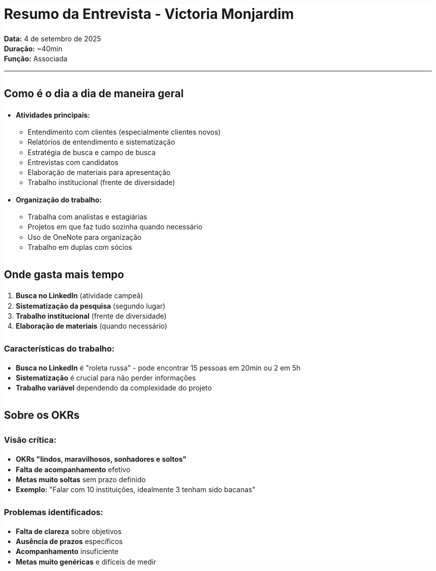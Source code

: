 # Resumo da Entrevista - Victoria Monjardim

**Data:** 4 de setembro de 2025  
**Duração:** ~40min  
**Função:** Associada

---

## Como é o dia a dia de maneira geral

- **Atividades principais:**
  - Entendimento com clientes (especialmente clientes novos)
  - Relatórios de entendimento e sistematização
  - Estratégia de busca e campo de busca
  - Entrevistas com candidatos
  - Elaboração de materiais para apresentação
  - Trabalho institucional (frente de diversidade)

- **Organização do trabalho:**
  - Trabalha com analistas e estagiárias
  - Projetos em que faz tudo sozinha quando necessário
  - Uso de OneNote para organização
  - Trabalho em duplas com sócios

## Onde gasta mais tempo

1. **Busca no LinkedIn** (atividade campeã)
2. **Sistematização da pesquisa** (segundo lugar)
3. **Trabalho institucional** (frente de diversidade)
4. **Elaboração de materiais** (quando necessário)

### Características do trabalho:
- **Busca no LinkedIn** é "roleta russa" - pode encontrar 15 pessoas em 20min ou 2 em 5h
- **Sistematização** é crucial para não perder informações
- **Trabalho variável** dependendo da complexidade do projeto

## Sobre os OKRs

### Visão crítica:
- **OKRs "lindos, maravilhosos, sonhadores e soltos"**
- **Falta de acompanhamento** efetivo
- **Metas muito soltas** sem prazo definido
- **Exemplo:** "Falar com 10 instituições, idealmente 3 tenham sido bacanas"

### Problemas identificados:
- **Falta de clareza** sobre objetivos
- **Ausência de prazos** específicos
- **Acompanhamento** insuficiente
- **Metas muito genéricas** e difíceis de medir

